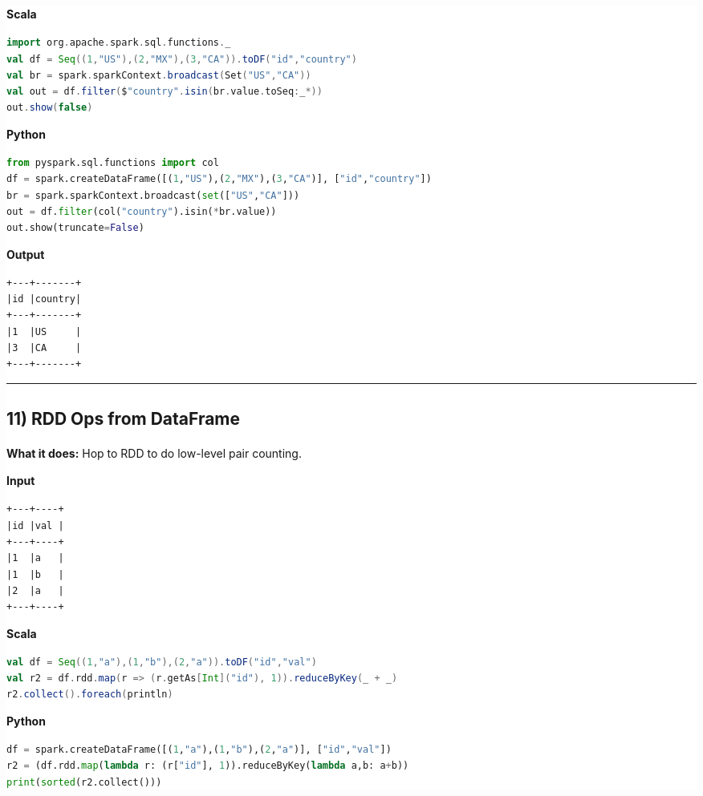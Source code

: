 **Scala**
```scala
import org.apache.spark.sql.functions._
val df = Seq((1,"US"),(2,"MX"),(3,"CA")).toDF("id","country")
val br = spark.sparkContext.broadcast(Set("US","CA"))
val out = df.filter($"country".isin(br.value.toSeq:_*))
out.show(false)
```

**Python**
```python
from pyspark.sql.functions import col
df = spark.createDataFrame([(1,"US"),(2,"MX"),(3,"CA")], ["id","country"])
br = spark.sparkContext.broadcast(set(["US","CA"]))
out = df.filter(col("country").isin(*br.value))
out.show(truncate=False)
```

**Output**
```
+---+-------+
|id |country|
+---+-------+
|1  |US     |
|3  |CA     |
+---+-------+
```

---

## 11) RDD Ops from DataFrame
**What it does:** Hop to RDD to do low-level pair counting.

**Input**
```
+---+----+
|id |val |
+---+----+
|1  |a   |
|1  |b   |
|2  |a   |
+---+----+
```

**Scala**
```scala
val df = Seq((1,"a"),(1,"b"),(2,"a")).toDF("id","val")
val r2 = df.rdd.map(r => (r.getAs[Int]("id"), 1)).reduceByKey(_ + _)
r2.collect().foreach(println)
```

**Python**
```python
df = spark.createDataFrame([(1,"a"),(1,"b"),(2,"a")], ["id","val"])
r2 = (df.rdd.map(lambda r: (r["id"], 1)).reduceByKey(lambda a,b: a+b))
print(sorted(r2.collect()))
```
